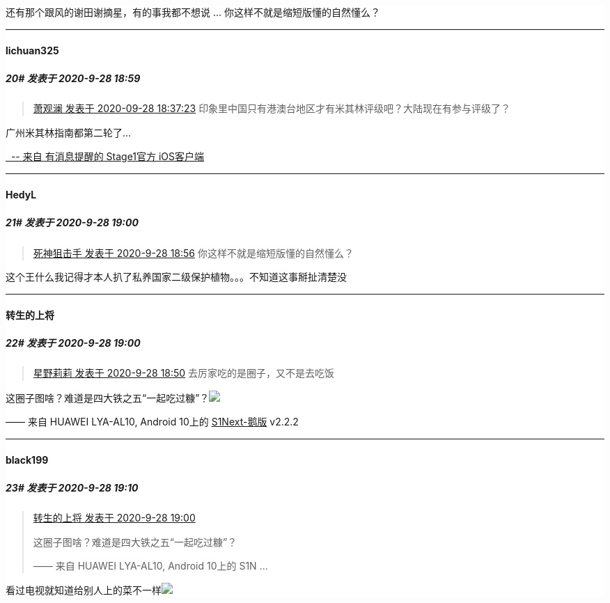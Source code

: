 还有那个跟风的谢田谢摘星，有的事我都不想说 ...</blockquote>
你这样不就是缩短版懂的自然懂么？


-----

####  lichuan325  
##### 20#       发表于 2020-9-28 18:59


<blockquote><a href="httphttps://bbs.saraba1st.com/2b/forum.php?mod=redirect&amp;goto=findpost&amp;pid=48887338&amp;ptid=1962375" target="_blank">萧观澜 发表于 2020-09-28 18:37:23</a>
印象里中国只有港澳台地区才有米其林评级吧？大陆现在有参与评级了？</blockquote>广州米其林指南都第二轮了...

[  -- 来自 有消息提醒的 Stage1官方 iOS客户端](https://itunes.apple.com/fi/app/saraba1st/id1221237470?mt=8)


-----

####  HedyL  
##### 21#       发表于 2020-9-28 19:00


<blockquote><a href="httphttps://bbs.saraba1st.com/2b/forum.php?mod=redirect&amp;goto=findpost&amp;pid=48887533&amp;ptid=1962375" target="_blank">死神狙击手 发表于 2020-9-28 18:56</a>
你这样不就是缩短版懂的自然懂么？</blockquote>
这个王什么我记得才本人扒了私养国家二级保护植物。。。不知道这事掰扯清楚没


-----

####  转生的上将  
##### 22#       发表于 2020-9-28 19:00


<blockquote><a href="httphttps://bbs.saraba1st.com/2b/forum.php?mod=redirect&amp;goto=findpost&amp;pid=48887474&amp;ptid=1962375" target="_blank">星野莉莉 发表于 2020-9-28 18:50</a>
去厉家吃的是圈子，又不是去吃饭</blockquote>
这圈子图啥？难道是四大铁之五“一起吃过糠”？<img src="https://static.saraba1st.com/image/smiley/face2017/068.png" referrerpolicy="no-referrer">

—— 来自 HUAWEI LYA-AL10, Android 10上的 [S1Next-鹅版](https://github.com/ykrank/S1-Next/releases) v2.2.2


-----

####  black199  
##### 23#       发表于 2020-9-28 19:10


<blockquote><a href="httphttps://bbs.saraba1st.com/2b/forum.php?mod=redirect&amp;goto=findpost&amp;pid=48887565&amp;ptid=1962375" target="_blank">转生的上将 发表于 2020-9-28 19:00</a>

这圈子图啥？难道是四大铁之五“一起吃过糠”？


—— 来自 HUAWEI LYA-AL10, Android 10上的 S1N ...</blockquote>
看过电视就知道给别人上的菜不一样<img src="https://static.saraba1st.com/image/smiley/face2017/067.png" referrerpolicy="no-referrer">
